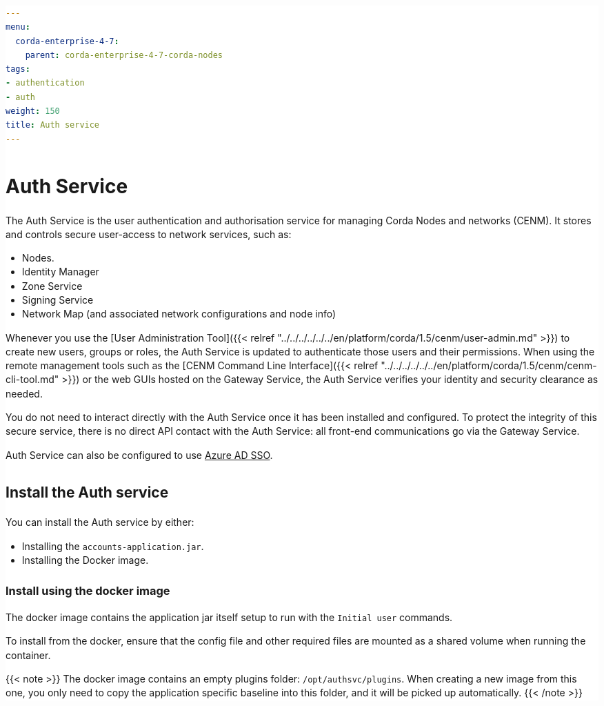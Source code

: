 ```yaml
---
menu:
  corda-enterprise-4-7:
    parent: corda-enterprise-4-7-corda-nodes
tags:
- authentication
- auth
weight: 150
title: Auth service
---
```


# Auth Service

The Auth Service is the user authentication and authorisation service for managing Corda Nodes and networks (CENM). It stores and controls secure user-access to network services, such as:

* Nodes.
* Identity Manager
* Zone Service
* Signing Service
* Network Map (and associated network configurations and node info)

Whenever you use the [User Administration Tool]({{< relref "../../../../../../en/platform/corda/1.5/cenm/user-admin.md" >}}) to create new users, groups or roles, the Auth Service is updated to authenticate those users and their permissions. When using the remote management tools such as the [CENM Command Line Interface]({{< relref "../../../../../../en/platform/corda/1.5/cenm/cenm-cli-tool.md" >}}) or the web GUIs hosted on the Gateway Service, the Auth Service verifies your identity and security clearance as needed.

You do not need to interact directly with the Auth Service once it has been installed and configured. To protect the integrity of this secure service, there is no direct API contact with the Auth Service: all front-end communications go via the Gateway Service.

Auth Service can also be configured to use [Azure AD SSO](../../../../../../en/platform/corda/4.7/enterprise/node/azure-ad-sso.html).

## Install the Auth service

You can install the Auth service by either:

* Installing the `accounts-application.jar`.
* Installing the Docker image.

### Install using the docker image

The docker image contains the application jar itself setup to run with the `Initial user` commands.

To install from the docker, ensure that the config file and other required files are mounted as a shared volume when running the container.

{{< note >}}
The docker image contains an empty plugins folder: `/opt/authsvc/plugins`. When creating a new image from this one, you only need to copy the application specific baseline into this folder, and it will be picked up automatically.
{{< /note >}}
